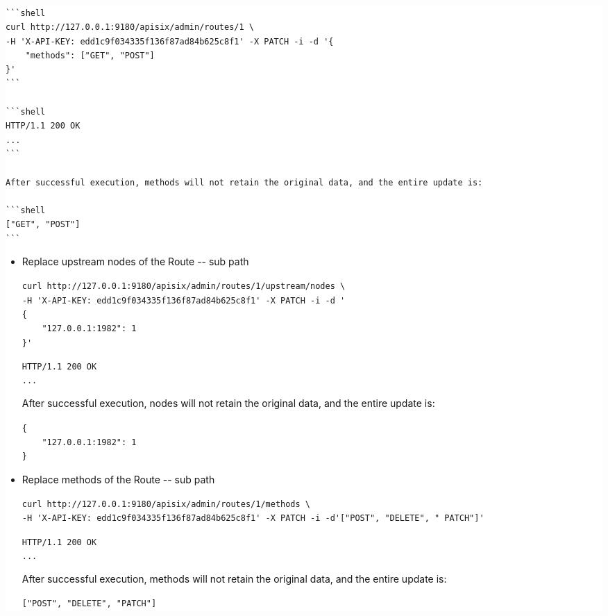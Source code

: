     ```shell
    curl http://127.0.0.1:9180/apisix/admin/routes/1 \
    -H 'X-API-KEY: edd1c9f034335f136f87ad84b625c8f1' -X PATCH -i -d '{
        "methods": ["GET", "POST"]
    }'
    ```

    ```shell
    HTTP/1.1 200 OK
    ...
    ```

    After successful execution, methods will not retain the original data, and the entire update is:

    ```shell
    ["GET", "POST"]
    ```

- Replace upstream nodes of the Route -- sub path

    ```shell
    curl http://127.0.0.1:9180/apisix/admin/routes/1/upstream/nodes \
    -H 'X-API-KEY: edd1c9f034335f136f87ad84b625c8f1' -X PATCH -i -d '
    {
        "127.0.0.1:1982": 1
    }'
    ```

    ```shell
    HTTP/1.1 200 OK
    ...
    ```

    After successful execution, nodes will not retain the original data, and the entire update is:

    ```shell
    {
        "127.0.0.1:1982": 1
    }
    ```

- Replace methods of the Route -- sub path

    ```shell
    curl http://127.0.0.1:9180/apisix/admin/routes/1/methods \
    -H 'X-API-KEY: edd1c9f034335f136f87ad84b625c8f1' -X PATCH -i -d'["POST", "DELETE", " PATCH"]'
    ```

    ```shell
    HTTP/1.1 200 OK
    ...
    ```

    After successful execution, methods will not retain the original data, and the entire update is:

    ```shell
    ["POST", "DELETE", "PATCH"]
    ```
